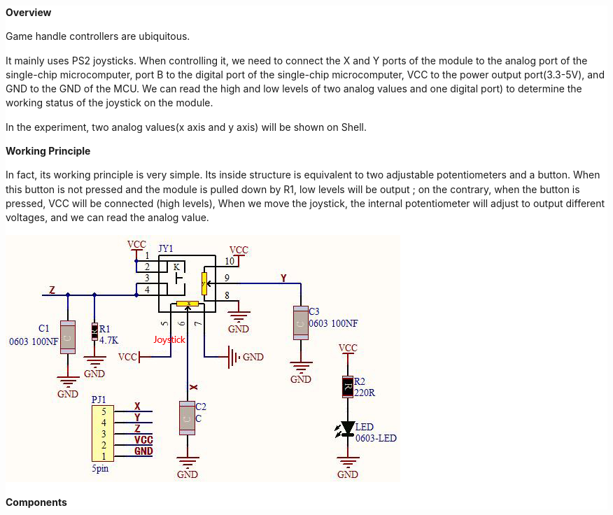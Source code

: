 
**Overview**

Game handle controllers are ubiquitous.

It mainly uses PS2 joysticks. When controlling it, we need to connect the X and
Y ports of the module to the analog port of the single-chip microcomputer, port
B to the digital port of the single-chip microcomputer, VCC to the power output
port(3.3-5V), and GND to the GND of the MCU. We can read the high and low levels
of two analog values and one digital port) to determine the working status of
the joystick on the module.

In the experiment, two analog values(x axis and y axis) will be shown on Shell.

**Working Principle**

In fact, its working principle is very simple. Its inside structure is
equivalent to two adjustable potentiometers and a button. When this button is
not pressed and the module is pulled down by R1, low levels will be output ; on
the contrary, when the button is pressed, VCC will be connected (high levels),
When we move the joystick, the internal potentiometer will adjust to output
different voltages, and we can read the analog value.

![](media/efcb8ed421ab3572af890d73788a8c01.jpeg)

**Components**
